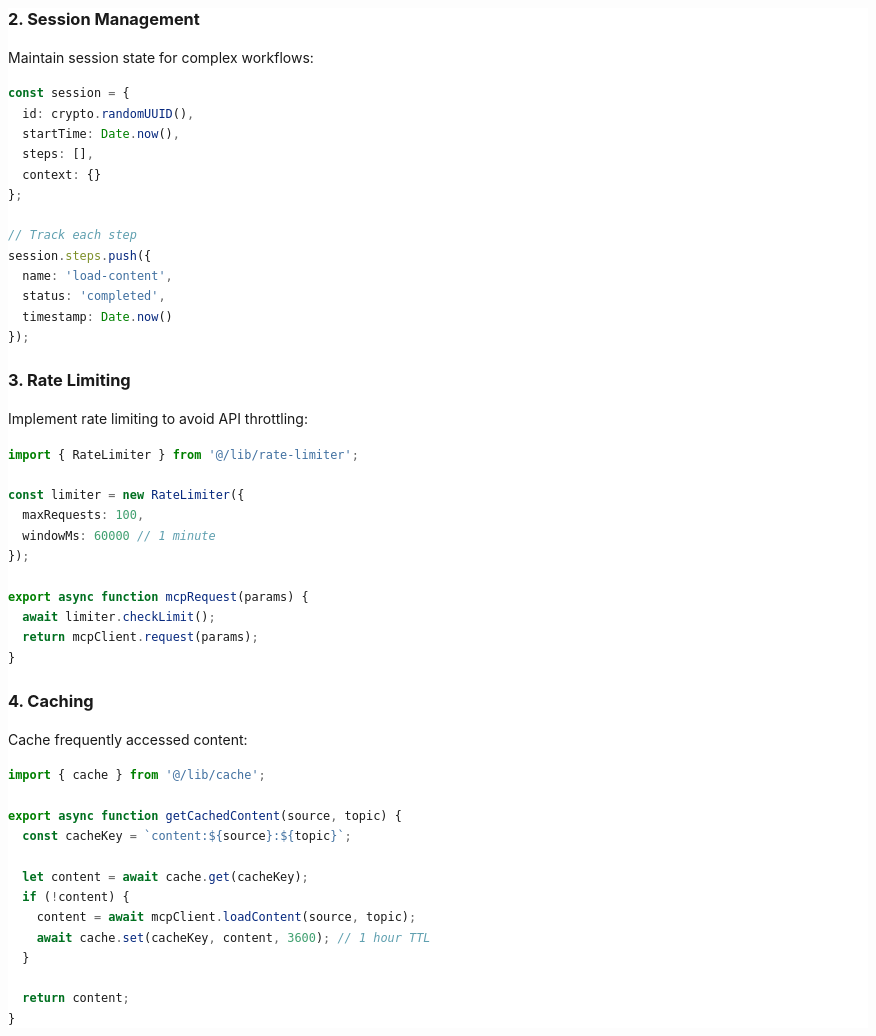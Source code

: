 ### 2. Session Management

Maintain session state for complex workflows:

```typescript
const session = {
  id: crypto.randomUUID(),
  startTime: Date.now(),
  steps: [],
  context: {}
};

// Track each step
session.steps.push({
  name: 'load-content',
  status: 'completed',
  timestamp: Date.now()
});
```

### 3. Rate Limiting

Implement rate limiting to avoid API throttling:

```typescript
import { RateLimiter } from '@/lib/rate-limiter';

const limiter = new RateLimiter({
  maxRequests: 100,
  windowMs: 60000 // 1 minute
});

export async function mcpRequest(params) {
  await limiter.checkLimit();
  return mcpClient.request(params);
}
```

### 4. Caching

Cache frequently accessed content:

```typescript
import { cache } from '@/lib/cache';

export async function getCachedContent(source, topic) {
  const cacheKey = `content:${source}:${topic}`;
  
  let content = await cache.get(cacheKey);
  if (!content) {
    content = await mcpClient.loadContent(source, topic);
    await cache.set(cacheKey, content, 3600); // 1 hour TTL
  }
  
  return content;
}
```
